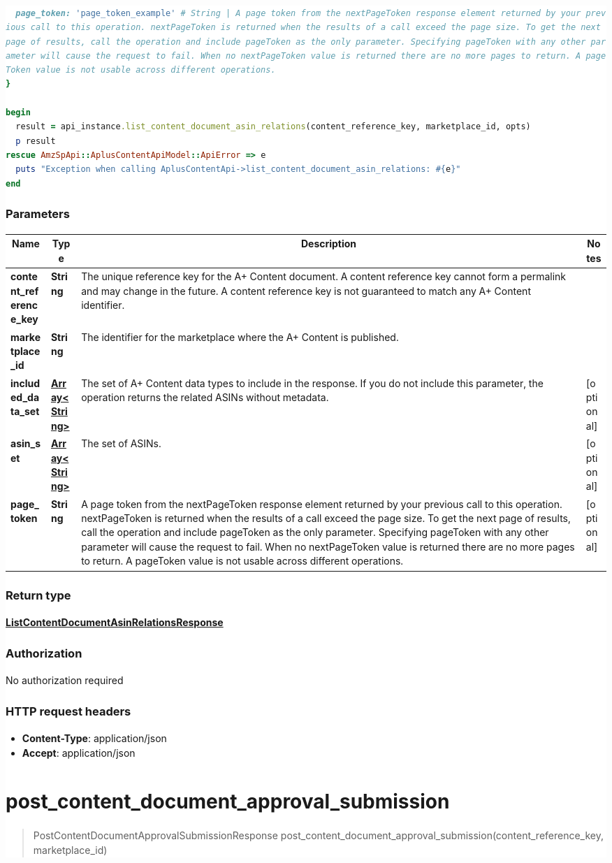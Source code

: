 ```ruby
  page_token: 'page_token_example' # String | A page token from the nextPageToken response element returned by your previous call to this operation. nextPageToken is returned when the results of a call exceed the page size. To get the next page of results, call the operation and include pageToken as the only parameter. Specifying pageToken with any other parameter will cause the request to fail. When no nextPageToken value is returned there are no more pages to return. A pageToken value is not usable across different operations.
}

begin
  result = api_instance.list_content_document_asin_relations(content_reference_key, marketplace_id, opts)
  p result
rescue AmzSpApi::AplusContentApiModel::ApiError => e
  puts "Exception when calling AplusContentApi->list_content_document_asin_relations: #{e}"
end
```

### Parameters

Name | Type | Description  | Notes
------------- | ------------- | ------------- | -------------
 **content_reference_key** | **String**| The unique reference key for the A+ Content document. A content reference key cannot form a permalink and may change in the future. A content reference key is not guaranteed to match any A+ Content identifier. | 
 **marketplace_id** | **String**| The identifier for the marketplace where the A+ Content is published. | 
 **included_data_set** | [**Array&lt;String&gt;**](String.md)| The set of A+ Content data types to include in the response. If you do not include this parameter, the operation returns the related ASINs without metadata. | [optional] 
 **asin_set** | [**Array&lt;String&gt;**](String.md)| The set of ASINs. | [optional] 
 **page_token** | **String**| A page token from the nextPageToken response element returned by your previous call to this operation. nextPageToken is returned when the results of a call exceed the page size. To get the next page of results, call the operation and include pageToken as the only parameter. Specifying pageToken with any other parameter will cause the request to fail. When no nextPageToken value is returned there are no more pages to return. A pageToken value is not usable across different operations. | [optional] 

### Return type

[**ListContentDocumentAsinRelationsResponse**](ListContentDocumentAsinRelationsResponse.md)

### Authorization

No authorization required

### HTTP request headers

 - **Content-Type**: application/json
 - **Accept**: application/json



# **post_content_document_approval_submission**
> PostContentDocumentApprovalSubmissionResponse post_content_document_approval_submission(content_reference_key, marketplace_id)
